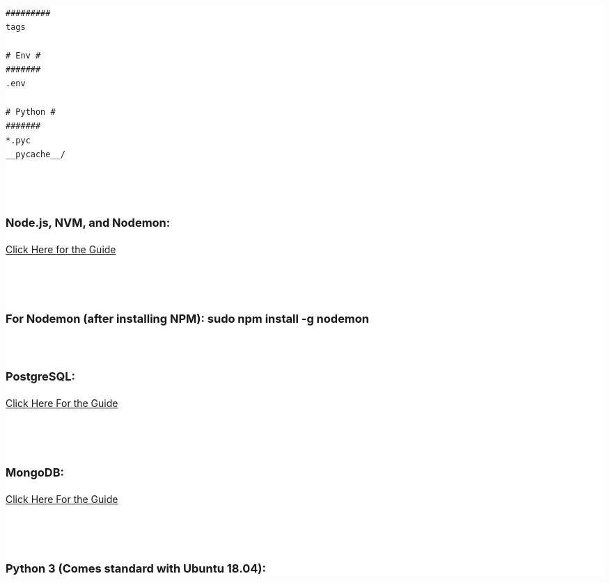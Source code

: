 ```shell   
#########
tags

# Env #
#######
.env

# Python #
#######
*.pyc
__pycache__/
```

<br>
<br>



### Node.js, NVM, and Nodemon:

[Click Here for the Guide](https://linuxize.com/post/how-to-install-node-js-on-ubuntu-18.04/#installing-nodejs-and-npm-using-nvm)

<br>
<br>



### For Nodemon (after installing NPM): sudo npm install -g nodemon

<br>


### PostgreSQL:

[Click Here For the Guide](https://linuxize.com/post/how-to-install-postgresql-on-ubuntu-18-04/)


<br>
<br>




### MongoDB:

[Click Here For the Guide](https://docs.mongodb.com/manual/tutorial/install-mongodb-on-ubuntu/#install-mongodb-community-edition)


<br>
<br>





### Python 3 (Comes standard with Ubuntu 18.04):
